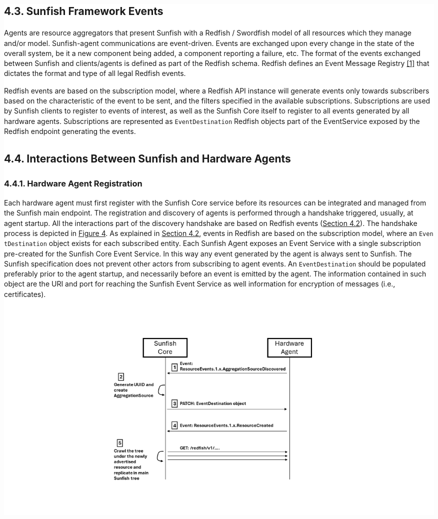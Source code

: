 

## 4.3. Sunfish Framework Events <a id="events"></a>

Agents are resource aggregators that present Sunfish with a Redfish / Swordfish model of all resources which they manage and/or model. Sunfish-agent communications are event-driven.
Events are exchanged upon every change in the state of the overall system, be it a new component being added, a component reporting a failure, etc.
The format of the events exchanged between Sunfish and clients/agents is defined as part of the Redfish schema. Redfish defines an Event Message Registry [[1]](#72-a2-informational-references) that dictates the format and type of all legal Redfish events.

Redfish events are based on the subscription model, where a Redfish API instance will generate events only towards subscribers based on the characteristic of the event to be sent, and the filters specified in the available subscriptions. Subscriptions are used by Sunfish clients to register to events of interest, as well as the Sunfish Core itself to register to all events generated by all hardware agents. Subscriptions are represented as `EventDestination` Redfish objects part of the EventService exposed by the Redfish endpoint generating the events. 

## 4.4. Interactions Between Sunfish and Hardware Agents

### 4.4.1. Hardware Agent Registration
Each hardware agent must first register with the Sunfish Core service before its resources can be integrated and managed from the Sunfish main endpoint. The registration and discovery of agents is performed through a handshake triggered, usually, at agent startup. All the interactions part of the discovery handshake are based on Redfish events ([Section 4.2](#events)). The handshake process is depicted in [Figure 4](#handshake-fig). As explained in [Section 4.2](#events), events in Redfish are based on the subscription model, where an `EventDestination` object exists for each subscribed entity. Each Sunfish Agent exposes an Event Service with a single subscription pre-created for the Sunfish Core Event Service. In this way any event generated by the agent is always sent to Sunfish. The Sunfish specification does not prevent other actors from subscribing to agent events. An `EventDestination` should be populated preferably prior to the agent startup, and necessarily before an event is emitted by the agent. The information contained in such object are the URI and port for reaching the Sunfish Event Service as well information for encryption of messages (i.e., certificates).

<a id="handshake-fig"></a>
<p align="center">
<img src="./imgs/sunfish-agent-handshake.png" width="85%">
</p>
